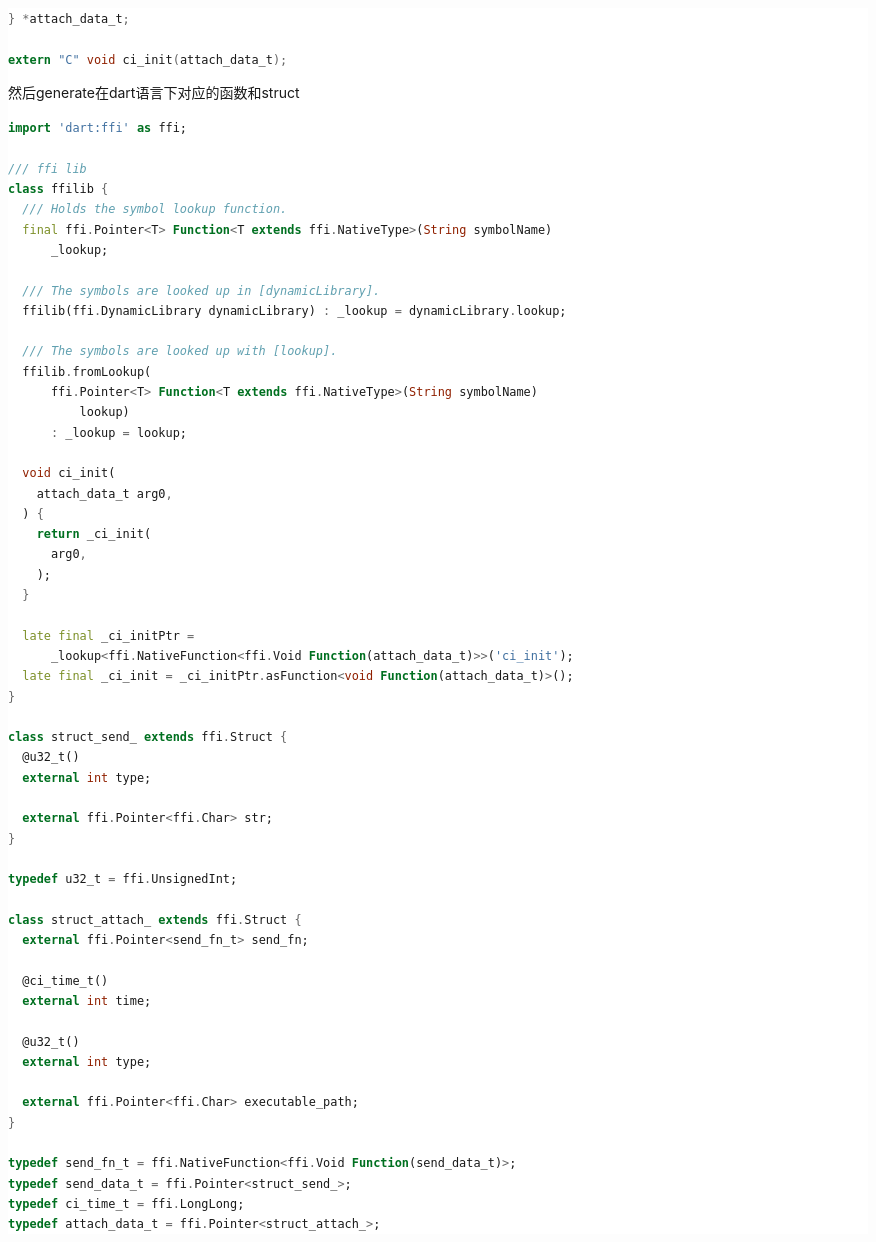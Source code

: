```c
} *attach_data_t;

extern "C" void ci_init(attach_data_t);
```

然后generate在dart语言下对应的函数和struct

```dart
import 'dart:ffi' as ffi;

/// ffi lib
class ffilib {
  /// Holds the symbol lookup function.
  final ffi.Pointer<T> Function<T extends ffi.NativeType>(String symbolName)
      _lookup;

  /// The symbols are looked up in [dynamicLibrary].
  ffilib(ffi.DynamicLibrary dynamicLibrary) : _lookup = dynamicLibrary.lookup;

  /// The symbols are looked up with [lookup].
  ffilib.fromLookup(
      ffi.Pointer<T> Function<T extends ffi.NativeType>(String symbolName)
          lookup)
      : _lookup = lookup;

  void ci_init(
    attach_data_t arg0,
  ) {
    return _ci_init(
      arg0,
    );
  }

  late final _ci_initPtr =
      _lookup<ffi.NativeFunction<ffi.Void Function(attach_data_t)>>('ci_init');
  late final _ci_init = _ci_initPtr.asFunction<void Function(attach_data_t)>();
}

class struct_send_ extends ffi.Struct {
  @u32_t()
  external int type;

  external ffi.Pointer<ffi.Char> str;
}

typedef u32_t = ffi.UnsignedInt;

class struct_attach_ extends ffi.Struct {
  external ffi.Pointer<send_fn_t> send_fn;

  @ci_time_t()
  external int time;

  @u32_t()
  external int type;

  external ffi.Pointer<ffi.Char> executable_path;
}

typedef send_fn_t = ffi.NativeFunction<ffi.Void Function(send_data_t)>;
typedef send_data_t = ffi.Pointer<struct_send_>;
typedef ci_time_t = ffi.LongLong;
typedef attach_data_t = ffi.Pointer<struct_attach_>;
```
